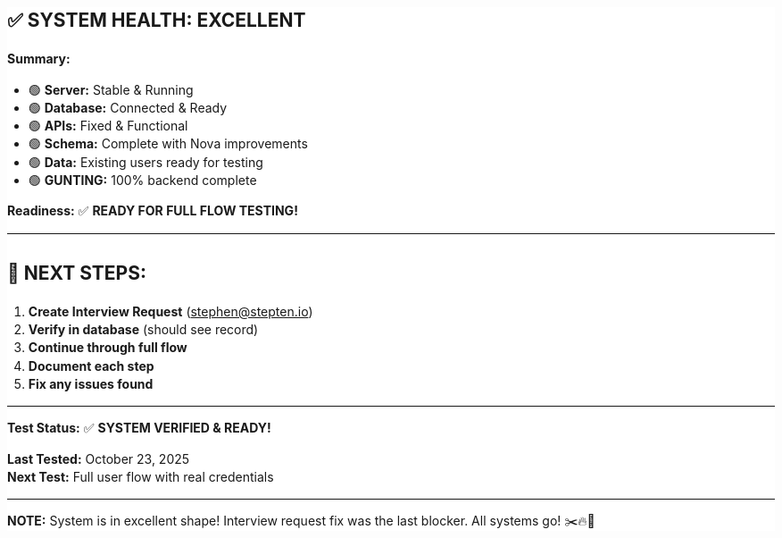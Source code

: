 
## ✅ SYSTEM HEALTH: EXCELLENT

**Summary:**
- 🟢 **Server:** Stable & Running
- 🟢 **Database:** Connected & Ready
- 🟢 **APIs:** Fixed & Functional
- 🟢 **Schema:** Complete with Nova improvements
- 🟢 **Data:** Existing users ready for testing
- 🟢 **GUNTING:** 100% backend complete

**Readiness:** ✅ **READY FOR FULL FLOW TESTING!**

---

## 🎯 NEXT STEPS:

1. **Create Interview Request** (stephen@stepten.io)
2. **Verify in database** (should see record)
3. **Continue through full flow**
4. **Document each step**
5. **Fix any issues found**

---

**Test Status:** ✅ **SYSTEM VERIFIED & READY!**

**Last Tested:** October 23, 2025  
**Next Test:** Full user flow with real credentials

---

**NOTE:** System is in excellent shape! Interview request fix was the last blocker. All systems go! ✂️🔥🚀

